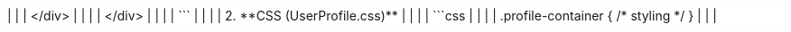 |                                                                                                                                                                                                                                                                                                                                                                                                                                              |
| \</div\>                                                                                                                                                                                                                                                                                                                                                                                                                                     |
|                                                                                                                                                                                                                                                                                                                                                                                                                                              |
| \</div\>                                                                                                                                                                                                                                                                                                                                                                                                                                     |
|                                                                                                                                                                                                                                                                                                                                                                                                                                              |
| \`\`\`                                                                                                                                                                                                                                                                                                                                                                                                                                       |
|                                                                                                                                                                                                                                                                                                                                                                                                                                              |
| 2\. \*\*CSS (UserProfile.css)\*\*                                                                                                                                                                                                                                                                                                                                                                                                            |
|                                                                                                                                                                                                                                                                                                                                                                                                                                              |
| \`\`\`css                                                                                                                                                                                                                                                                                                                                                                                                                                    |
|                                                                                                                                                                                                                                                                                                                                                                                                                                              |
| .profile-container { /\* styling \*/ }                                                                                                                                                                                                                                                                                                                                                                                                       |
|                                                                                                                                                                                                                                                                                                                                                                                                                                              |